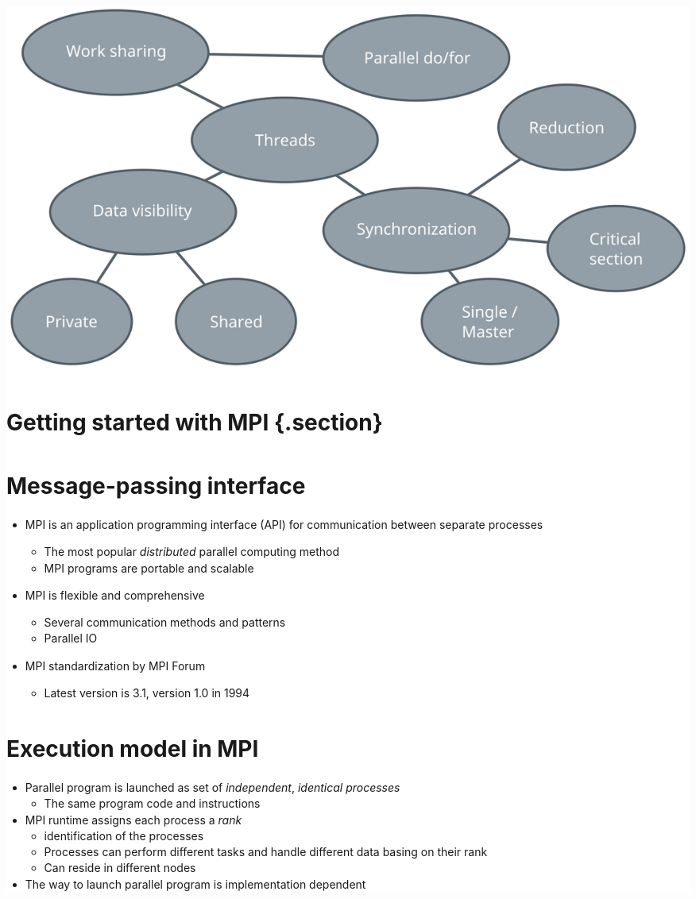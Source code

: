 ![](img/omp-summary.png)


# Getting started with MPI {.section}

# Message-passing interface

- MPI is an application programming interface (API) for communication
  between separate processes
    - The most popular *distributed* parallel computing method
    - MPI programs are portable and scalable
- MPI is flexible and comprehensive
    - Several communication methods and patterns
    - Parallel IO

- MPI standardization by MPI Forum
    - Latest version is 3.1, version 1.0 in 1994

# Execution model in MPI

- Parallel program is launched as set of *independent*, *identical
  processes*
    - The same program code and instructions
- MPI runtime assigns each process a *rank*
    - identification of the processes
    - Processes can perform different tasks and handle different data
      basing on their rank
    - Can reside in different nodes
- The way to launch parallel program is implementation dependent
